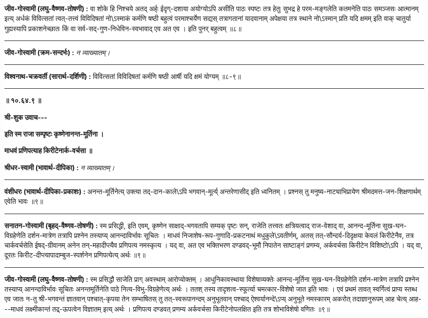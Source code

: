 
**जीव-गोस्वामी (लघु-वैष्णव-तोषणी) :** वा शोके हि निश्चये अतद् अर्ह्ः ईदृग्-दशाया अयोग्योऽपि असीति पाठः स्पष्टः तत्र हेतुः सुभद्र हे परम-मङ्गलेति कतमनेति पाठः समञ्जसः आत्मानम् इत्य् अर्धकं विवित्सतां त्वत्-तत्त्वं विविदिषतां नो\ऽस्माकं कर्मणि षष्ठी बहुत्वं परमाश्चर्येण सद्यस् तत्रागतानां यादवानाम् अपेक्षया तत्र स्थाने नो\ऽस्मान् प्रति यदि क्षमम् इति वाक् चातुर्या गुह्यस्यापि प्रकाशनेच्छातः किं वा सर्व-सद्-गुण-निधेविन-स्वभावाद् एव अत एव । इति पुनर् बहुत्वम् ॥८॥


______


**जीव-गोस्वामी (क्रम-सन्दर्भः) :** *न व्याख्यातम्।*


______


**विश्वनाथ-चक्रवर्ती (सारार्थ-दर्शिणी) :** विवित्सतां विविदिषतां कर्मणि षष्ठी आर्षी यदि क्षमं योग्यम् ॥८-९॥


______


**॥ १०.६४.९ ॥**

**श्री-शुक उवाच---**

**इति स्म राजा सम्पृष्टः कृष्णेनानन्त-मूर्तिना ।**

**माधवं प्रणिपत्याह किरीटेनार्क-वर्चसा ॥**

**श्रीधर-स्वामी (भावार्थ-दीपिका) :** *न व्याख्यातम्।*


______


**वंशीधरः (भावार्थ-दीपिका-प्रकाशः) :** अनन्त-मूर्तिनेत्य् उक्त्या तद्-दान-काले\ऽपि भगवान्-मूर्त्य् अन्तरेणासीद् इति ध्वनितम् । प्रश्नस् तु मनुष्य-नाट्याभिप्रायेण श्रीमदमत्त-जन-शिक्षणार्थम् एवेति भावः ॥९॥


______


**सनातन-गोस्वामी (बृहद्-वैष्णव-तोषणी) :** स्म प्रसिद्धी, इति एवम्, कृष्णेन साक्षाद्-भगवतापि सम्यक् पृष्टः सन्, राजेति तत्त्वतः क्षत्रियत्वाद् राज-वेशाद् वा, आनन्द-मूर्तिना सुख-घन-विग्रहेणेति दर्शन-मात्रेण तत्रापि प्रश्नेन तस्याप्य् आनन्दाविर्भावः सूचितः । माधवं निजाशेष-रूप-गुणादि-प्रकटनाथं मधुकुले\ऽवतीर्णम्, अतस् तत्-सौन्दर्य-दिदृक्षया केवलं किरीटेनैव, तत्र चार्कवर्चसेति ईषद्-ग्रीवानम् अनेन तन्-महादीप्त्यैव प्रणिपत्य नमस्कृत्य । यद् वा, अत एव भक्तिभरण दण्डवद्-भूमौ निपातेन साष्टाङ्गं प्रणम्य, अर्कवर्चसा किरीटेन विशिष्टो\ऽपि । यद् वा, दूरतः किरीट-दीप्त्यापादाम्बुज-स्पर्शनेन प्रणिपत्येत्य् अर्थः ॥९॥


______


**जीव-गोस्वामी (लघु-वैष्णव-तोषणी) :** स्म प्रसिद्धौ साजेति प्राग् अवस्थाम् आरोप्योक्तम् । आधुनिकावस्थाया विशेषाव्यक्तेः आनन्द-मूर्तिना सुख-घन-विग्रहेणेति दर्शन-मात्रेण तत्रापि प्रश्नेन तस्याप्य् आनन्दाविर्भावः सूचितः अनन्तमूर्तिनेति पाठे नित्य-विभु-विग्रहेणेत्य् अर्थः । ततश् तस्य तादृशत्व-स्फूर्त्या चमत्कार-विशेषो जात इति भावः । एवं प्रथमं तावत् स्वर्गित्वं प्राप्य स्तब्ध एव जातः न-तु श्री-भगवन्तं ज्ञातवान् पश्चात्-कृपया तेन सम्भाषितस् तु तत्-स्वरूपानन्दम् अनुभूतवान् पश्चाद् ऐश्वर्यानन्दे\ऽप्य् अनुभूते नमस्कारम् अकरोत् तदाज्ञानुरूपम् आह चेत्य् आह---माधवं लक्ष्मीकान्तं तद्र्-ऊपत्वेन विज्ञातम् इत्य् अर्थः । प्रणिपत्य दण्डवत् प्रणम्य अर्कवर्चसा किरीटेनोपलक्षित इति तत्र शोभाविशेषो वणितः ॥९॥
